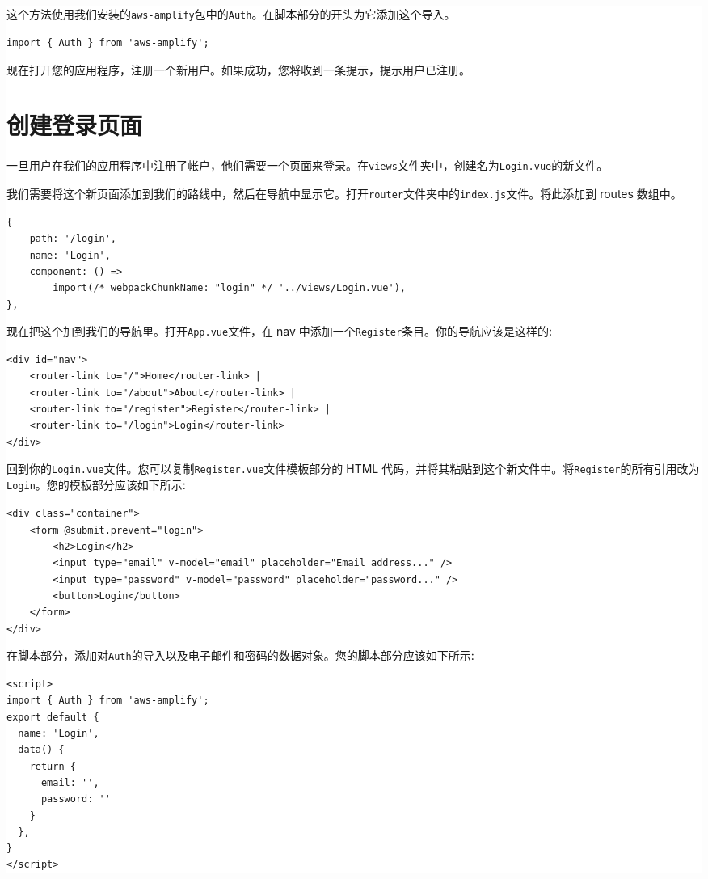 这个方法使用我们安装的`aws-amplify`包中的`Auth`。在脚本部分的开头为它添加这个导入。

```
import { Auth } from 'aws-amplify';
```

现在打开您的应用程序，注册一个新用户。如果成功，您将收到一条提示，提示用户已注册。

# 创建登录页面

一旦用户在我们的应用程序中注册了帐户，他们需要一个页面来登录。在`views`文件夹中，创建名为`Login.vue`的新文件。

我们需要将这个新页面添加到我们的路线中，然后在导航中显示它。打开`router`文件夹中的`index.js`文件。将此添加到 routes 数组中。

```
{
    path: '/login',
    name: 'Login',
    component: () =>
        import(/* webpackChunkName: "login" */ '../views/Login.vue'),
},
```

现在把这个加到我们的导航里。打开`App.vue`文件，在 nav 中添加一个`Register`条目。你的导航应该是这样的:

```
<div id="nav">
    <router-link to="/">Home</router-link> |
    <router-link to="/about">About</router-link> |
    <router-link to="/register">Register</router-link> |
    <router-link to="/login">Login</router-link> 
</div>
```

回到你的`Login.vue`文件。您可以复制`Register.vue`文件模板部分的 HTML 代码，并将其粘贴到这个新文件中。将`Register`的所有引用改为`Login`。您的模板部分应该如下所示:

```
<div class="container">
    <form @submit.prevent="login">
        <h2>Login</h2>
        <input type="email" v-model="email" placeholder="Email address..." />
        <input type="password" v-model="password" placeholder="password..." />
        <button>Login</button>
    </form>
</div>
```

在脚本部分，添加对`Auth`的导入以及电子邮件和密码的数据对象。您的脚本部分应该如下所示:

```
<script>
import { Auth } from 'aws-amplify';
export default {
  name: 'Login',
  data() {
    return {
      email: '',
      password: ''
    }
  },
}
</script>
```
